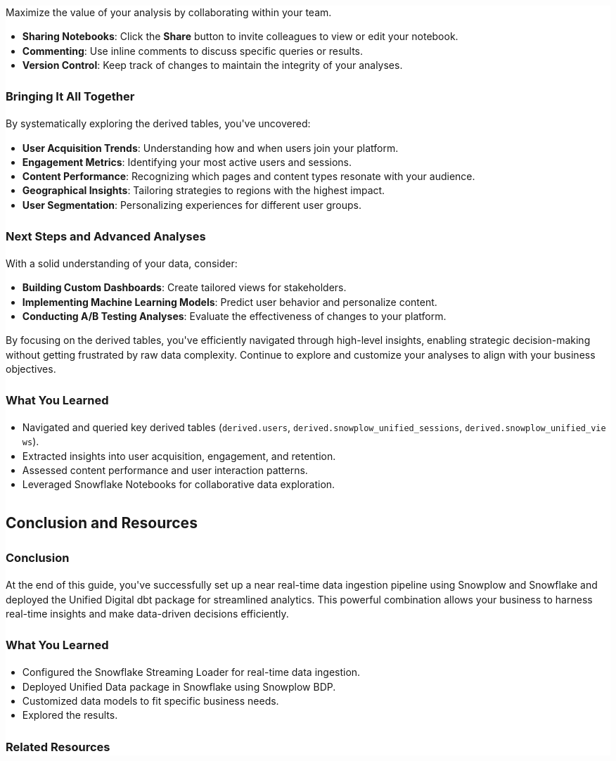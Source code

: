 Maximize the value of your analysis by collaborating within your team.

- **Sharing Notebooks**: Click the **Share** button to invite colleagues to view or edit your notebook.
- **Commenting**: Use inline comments to discuss specific queries or results.
- **Version Control**: Keep track of changes to maintain the integrity of your analyses.

### Bringing It All Together

By systematically exploring the derived tables, you've uncovered:

- **User Acquisition Trends**: Understanding how and when users join your platform.
- **Engagement Metrics**: Identifying your most active users and sessions.
- **Content Performance**: Recognizing which pages and content types resonate with your audience.
- **Geographical Insights**: Tailoring strategies to regions with the highest impact.
- **User Segmentation**: Personalizing experiences for different user groups.

### Next Steps and Advanced Analyses

With a solid understanding of your data, consider:

- **Building Custom Dashboards**: Create tailored views for stakeholders.
- **Implementing Machine Learning Models**: Predict user behavior and personalize content.
- **Conducting A/B Testing Analyses**: Evaluate the effectiveness of changes to your platform.

By focusing on the derived tables, you've efficiently navigated through high-level insights, enabling strategic decision-making without getting frustrated by raw data complexity. Continue to explore and customize your analyses to align with your business objectives.


### What You Learned

- Navigated and queried key derived tables (`derived.users`, `derived.snowplow_unified_sessions`, `derived.snowplow_unified_views`).
- Extracted insights into user acquisition, engagement, and retention.
- Assessed content performance and user interaction patterns.
- Leveraged Snowflake Notebooks for collaborative data exploration.

## Conclusion and Resources

### Conclusion
At the end of this guide, you've successfully set up a near real-time data ingestion pipeline using Snowplow and Snowflake and deployed the Unified Digital dbt package for streamlined analytics. This powerful combination allows your business to harness real-time insights and make data-driven decisions efficiently.

### What You Learned

- Configured the Snowflake Streaming Loader for real-time data ingestion.
- Deployed Unified Data package in Snowflake using Snowplow BDP.
- Customized data models to fit specific business needs.
- Explored the results.

### Related Resources
